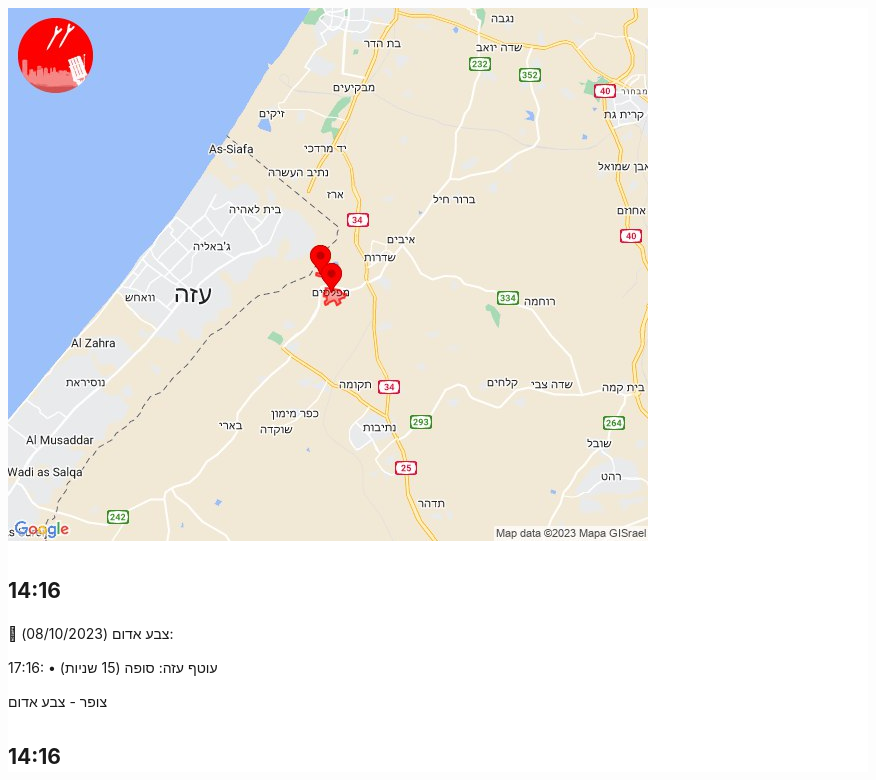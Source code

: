 ![Photo](images/13018.jpg)

## 14:16

🔴 צבע אדום (08/10/2023):

17:16:
• עוטף עזה: סופה (15 שניות)

צופר - צבע אדום

## 14:16
